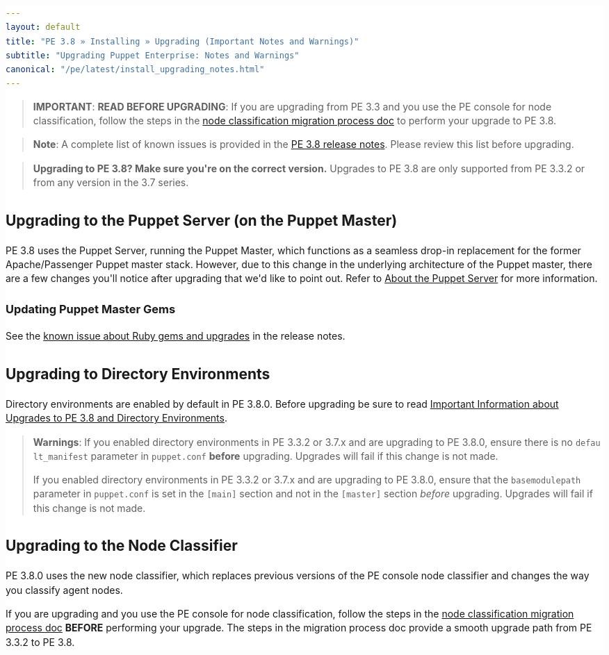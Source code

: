 ```yaml
---
layout: default
title: "PE 3.8 » Installing » Upgrading (Important Notes and Warnings)"
subtitle: "Upgrading Puppet Enterprise: Notes and Warnings"
canonical: "/pe/latest/install_upgrading_notes.html"
---
```


> **IMPORTANT**: **READ BEFORE UPGRADING**: If you are upgrading from PE 3.3 and you use the PE console for node classification, follow the steps in the [node classification migration process doc](./install_upgrade_migration_tool.html) to perform your upgrade to PE 3.8.

>**Note**: A complete list of known issues is provided in the [PE 3.8 release notes](./release_notes_known_issues.html). Please review this list before upgrading.

> **Upgrading to PE 3.8? Make sure you're on the correct version.** Upgrades to PE 3.8 are only supported from PE 3.3.2 or from any version in the 3.7 series.

## Upgrading to the Puppet Server (on the Puppet Master)

PE 3.8 uses the Puppet Server, running the Puppet Master, which functions as a seamless drop-in replacement for the former Apache/Passenger Puppet master stack. However, due to this change in the underlying architecture of the Puppet master, there are a few changes you'll notice after upgrading that we'd like to point out. Refer to [About the Puppet Server](./install_upgrading_puppet_server_notes.html) for more information.

### Updating Puppet Master Gems

See the [known issue about Ruby gems and upgrades](./release_notes_known_issues.html#updating-puppet-master-gems) in the release notes.

## Upgrading to Directory Environments

Directory environments are enabled by default in PE 3.8.0. Before upgrading be sure to read [Important Information about Upgrades to PE 3.8 and Directory Environments](./install_upgrading_dir_env_notes.html).

>**Warnings**: If you enabled directory environments in PE 3.3.2 or 3.7.x and are upgrading to PE 3.8.0, ensure there is no `default_manifest` parameter in `puppet.conf` **before** upgrading. Upgrades will fail if this change is not made.
>
> If you enabled directory environments in PE 3.3.2 or 3.7.x and are upgrading to PE 3.8.0, ensure that the `basemodulepath` parameter in `puppet.conf` is set in the `[main]` section and not in the `[master]` section *before* upgrading. Upgrades will fail if this change is not made.

## Upgrading to the Node Classifier

PE 3.8.0 uses the new node classifier, which replaces previous versions of the PE console node classifier and changes the way you classify agent nodes.

If you are upgrading and you use the PE console for node classification, follow the steps in the [node classification migration process doc](./install_upgrade_migration_tool.html) **BEFORE** performing your upgrade. The steps in the migration process doc provide a smooth upgrade path from PE 3.3.2 to PE 3.8.
